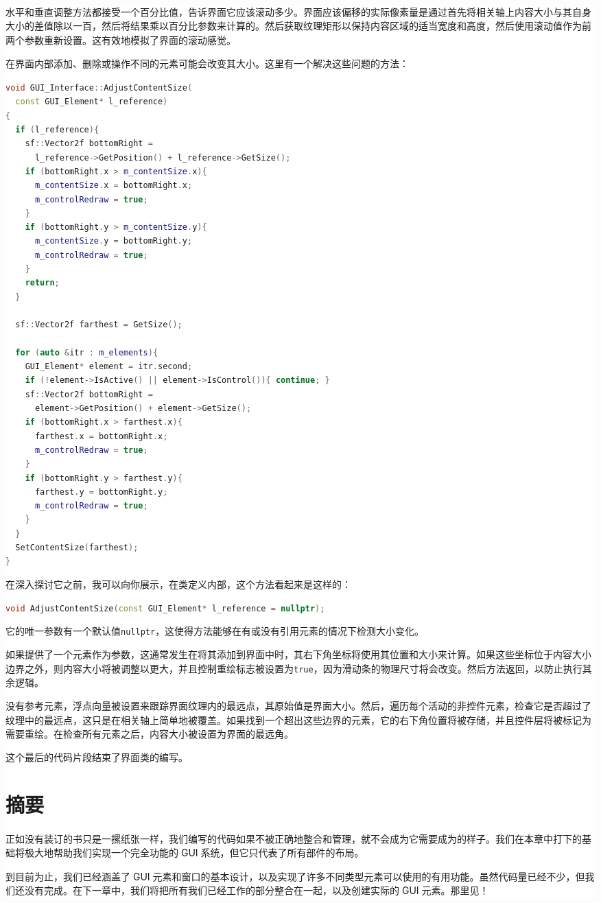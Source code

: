 水平和垂直调整方法都接受一个百分比值，告诉界面它应该滚动多少。界面应该偏移的实际像素量是通过首先将相关轴上内容大小与其自身大小的差值除以一百，然后将结果乘以百分比参数来计算的。然后获取纹理矩形以保持内容区域的适当宽度和高度，然后使用滚动值作为前两个参数重新设置。这有效地模拟了界面的滚动感觉。

在界面内部添加、删除或操作不同的元素可能会改变其大小。这里有一个解决这些问题的方法：

```cpp
void GUI_Interface::AdjustContentSize(
  const GUI_Element* l_reference)
{
  if (l_reference){
    sf::Vector2f bottomRight = 
      l_reference->GetPosition() + l_reference->GetSize();
    if (bottomRight.x > m_contentSize.x){
      m_contentSize.x = bottomRight.x;
      m_controlRedraw = true;
    }
    if (bottomRight.y > m_contentSize.y){
      m_contentSize.y = bottomRight.y;
      m_controlRedraw = true;
    }
    return;
  }

  sf::Vector2f farthest = GetSize();

  for (auto &itr : m_elements){
    GUI_Element* element = itr.second;
    if (!element->IsActive() || element->IsControl()){ continue; }
    sf::Vector2f bottomRight =
      element->GetPosition() + element->GetSize();
    if (bottomRight.x > farthest.x){
      farthest.x = bottomRight.x;
      m_controlRedraw = true;
    }
    if (bottomRight.y > farthest.y){
      farthest.y = bottomRight.y;
      m_controlRedraw = true;
    }
  }
  SetContentSize(farthest);
}
```

在深入探讨它之前，我可以向你展示，在类定义内部，这个方法看起来是这样的：

```cpp
void AdjustContentSize(const GUI_Element* l_reference = nullptr);
```

它的唯一参数有一个默认值`nullptr`，这使得方法能够在有或没有引用元素的情况下检测大小变化。

如果提供了一个元素作为参数，这通常发生在将其添加到界面中时，其右下角坐标将使用其位置和大小来计算。如果这些坐标位于内容大小边界之外，则内容大小将被调整以更大，并且控制重绘标志被设置为`true`，因为滑动条的物理尺寸将会改变。然后方法返回，以防止执行其余逻辑。

没有参考元素，浮点向量被设置来跟踪界面纹理内的最远点，其原始值是界面大小。然后，遍历每个活动的非控件元素，检查它是否超过了纹理中的最远点，这只是在相关轴上简单地被覆盖。如果找到一个超出这些边界的元素，它的右下角位置将被存储，并且控件层将被标记为需要重绘。在检查所有元素之后，内容大小被设置为界面的最远角。

这个最后的代码片段结束了界面类的编写。

# 摘要

正如没有装订的书只是一摞纸张一样，我们编写的代码如果不被正确地整合和管理，就不会成为它需要成为的样子。我们在本章中打下的基础将极大地帮助我们实现一个完全功能的 GUI 系统，但它只代表了所有部件的布局。

到目前为止，我们已经涵盖了 GUI 元素和窗口的基本设计，以及实现了许多不同类型元素可以使用的有用功能。虽然代码量已经不少，但我们还没有完成。在下一章中，我们将把所有我们已经工作的部分整合在一起，以及创建实际的 GUI 元素。那里见！
